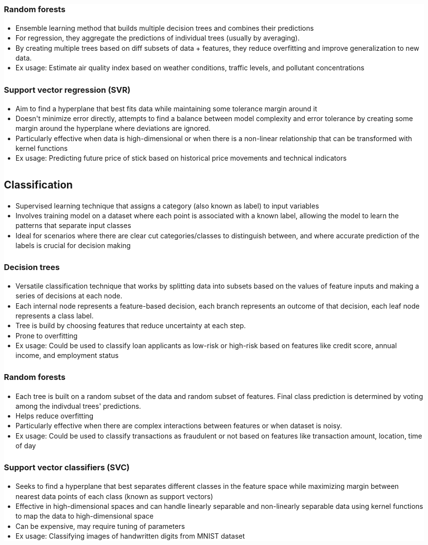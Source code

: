 ### Random forests

- Ensemble learning method that builds multiple decision trees and combines their predictions
- For regression, they aggregate the predictions of individual trees (usually by averaging).
- By creating multiple trees based on diff subsets of data + features, they reduce overfitting and improve generalization to new data.
- Ex usage: Estimate air quality index based on weather conditions, traffic levels, and pollutant concentrations

### Support vector regression (SVR)

- Aim to find a hyperplane that best fits data while maintaining some tolerance margin around it
- Doesn't minimize error directly, attempts to find a balance between model complexity and error tolerance by creating some margin around the hyperplane where deviations are ignored.
- Particularly effective when data is high-dimensional or when there is a non-linear relationship that can be transformed with kernel functions
- Ex usage: Predicting future price of stick based on historical price movements and technical indicators

## Classification

- Supervised learning technique that assigns a category (also known as label) to input variables
- Involves training model on a dataset where each point is associated with a known label, allowing the model to learn the patterns that separate input classes
- Ideal for scenarios where there are clear cut categories/classes to distinguish between, and where accurate prediction of the labels is crucial for decision making

### Decision trees

- Versatile classification technique that works by splitting data into subsets based on the values of feature inputs and making a series of decisions at each node.
- Each internal node represents a feature-based decision, each branch represents an outcome of that decision, each leaf node represents a class label.
- Tree is build by choosing features that reduce uncertainty at each step.
- Prone to overfitting
- Ex usage: Could be used to classify loan applicants as low-risk or high-risk based on features like credit score, annual income, and employment status

### Random forests

- Each tree is built on a random subset of the data and random subset of features. Final class prediction is determined by voting among the indivdual trees' predictions.
- Helps reduce overfitting
- Particularly effective when there are complex interactions between features or when dataset is noisy.
- Ex usage: Could be used to classify transactions as fraudulent or not based on features like transaction amount, location, time of day

### Support vector classifiers (SVC)

- Seeks to find a hyperplane that best separates different classes in the feature space while maximizing margin between nearest data points of each class (known as support vectors)
- Effective in high-dimensional spaces and can handle linearly separable and non-linearly separable data using kernel functions to map the data to high-dimensional space
- Can be expensive, may require tuning of parameters
- Ex usage: Classifying images of handwritten digits from MNIST dataset
